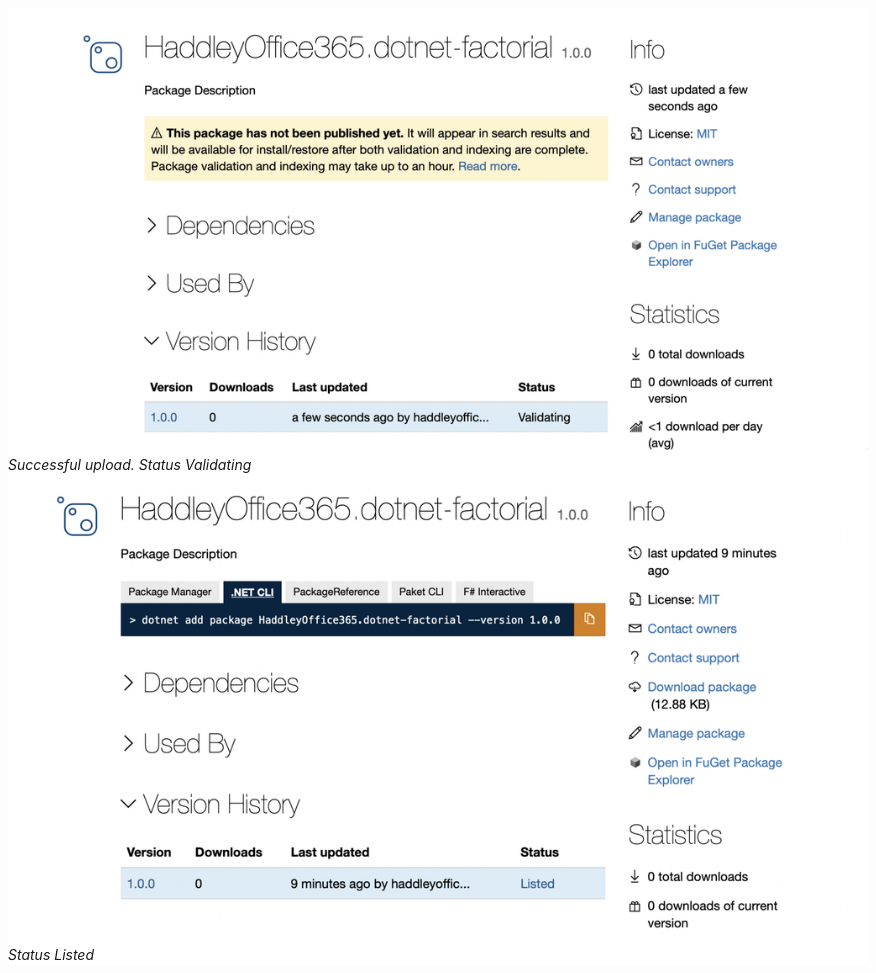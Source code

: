 ![](/assets/images/nuget/screen-shot-2021-03-01-at-6.22.51-pm-1836x944.png)
*Successful upload. Status Validating*

![](/assets/images/nuget/screen-shot-2021-03-01-at-6.31.45-pm-1836x962.png)
*Status Listed*
